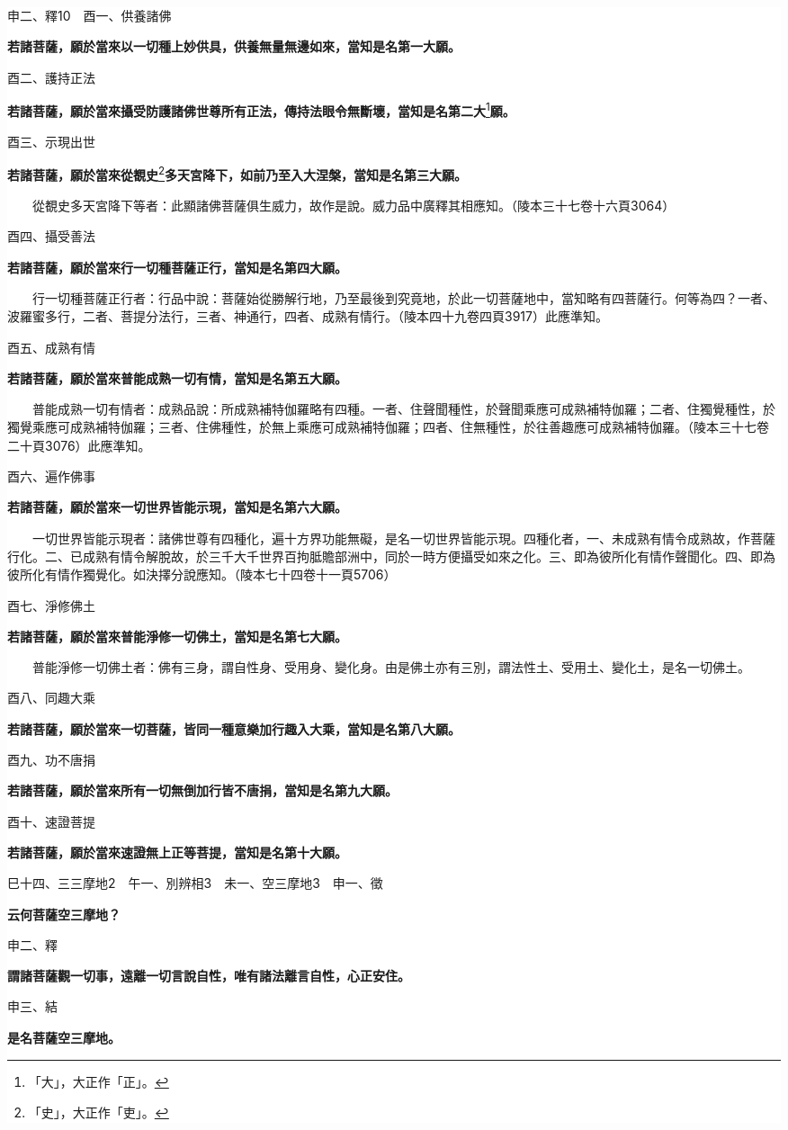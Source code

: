 申二、釋10　酉一、供養諸佛

**若諸菩薩，願於當來以一切種上妙供具，供養無量無邊如來，當知是名第一大願。**

酉二、護持正法

**若諸菩薩，願於當來攝受防護諸佛世尊所有正法，傳持法眼令無斷壞，當知是名第二大**[^20]**願。**

酉三、示現出世

**若諸菩薩，願於當來從覩史**[^21]**多天宮降下，如前乃至入大涅槃，當知是名第三大願。**

　　從覩史多天宮降下等者：此顯諸佛菩薩俱生威力，故作是說。威力品中廣釋其相應知。（陵本三十七卷十六頁3064）

酉四、攝受善法

**若諸菩薩，願於當來行一切種菩薩正行，當知是名第四大願。**

　　行一切種菩薩正行者：行品中說：菩薩始從勝解行地，乃至最後到究竟地，於此一切菩薩地中，當知略有四菩薩行。何等為四？一者、波羅蜜多行，二者、菩提分法行，三者、神通行，四者、成熟有情行。（陵本四十九卷四頁3917）此應準知。

酉五、成熟有情

**若諸菩薩，願於當來普能成熟一切有情，當知是名第五大願。**

　　普能成熟一切有情者：成熟品說：所成熟補特伽羅略有四種。一者、住聲聞種性，於聲聞乘應可成熟補特伽羅；二者、住獨覺種性，於獨覺乘應可成熟補特伽羅；三者、住佛種性，於無上乘應可成熟補特伽羅；四者、住無種性，於往善趣應可成熟補特伽羅。（陵本三十七卷二十頁3076）此應準知。

酉六、遍作佛事

**若諸菩薩，願於當來一切世界皆能示現，當知是名第六大願。**

　　一切世界皆能示現者：諸佛世尊有四種化，遍十方界功能無礙，是名一切世界皆能示現。四種化者，一、未成熟有情令成熟故，作菩薩行化。二、已成熟有情令解脫故，於三千大千世界百拘胝贍部洲中，同於一時方便攝受如來之化。三、即為彼所化有情作聲聞化。四、即為彼所化有情作獨覺化。如決擇分說應知。（陵本七十四卷十一頁5706）

酉七、淨修佛土

**若諸菩薩，願於當來普能淨修一切佛土，當知是名第七大願。**

　　普能淨修一切佛土者：佛有三身，謂自性身、受用身、變化身。由是佛土亦有三別，謂法性土、受用土、變化土，是名一切佛土。

酉八、同趣大乘

**若諸菩薩，願於當來一切菩薩，皆同一種意樂加行趣入大乘，當知是名第八大願。**

酉九、功不唐捐

**若諸菩薩，願於當來所有一切無倒加行皆不唐捐，當知是名第九大願。**

酉十、速證菩提

**若諸菩薩，願於當來速證無上正等菩提，當知是名第十大願。**

巳十四、三三摩地2　午一、別辨相3　未一、空三摩地3　申一、徵

**云何菩薩空三摩地？**

申二、釋

**謂諸菩薩觀一切事，遠離一切言說自性，唯有諸法離言自性，心正安住。**

申三、結

**是名菩薩空三摩地。**


[^1]: 「闇」，磧砂作「聞」。
[^2]: 「澄清」，大正作「澄清淨」。
[^3]: 「真」，磧砂作「貞」。
[^4]: 「又此福德、智慧資糧」，披尋記原置於【未一、指相】之下。
[^5]: 「相」，磧砂作「想」。
[^6]: 「一」，磧砂作「二」。
[^7]: 「謂諸菩薩，為欲成辦如是四種有情義利」披尋記原置於【戌一、總徵】之後。
[^8]: 「於」，磧砂作「隨於」。
[^9]: 「己」，陵本作「已」。
[^10]: 「如」，磧砂作「知」。
[^11]: 「域」，磧砂作「城」。
[^12]: 「廣」，原文作「廣」。韓清淨手稿亦未改，但鉛版以後之披尋記均改為「所」。
[^13]: 「令」，磧砂作「爾」。
[^14]: 「於」，磧砂、大正作「與」。
[^15]: 「主」，磧砂作「正」。
[^16]: 「正」，磧砂作「止」。
[^17]: 「背」，磧砂作「昔」。
[^18]: 「五頁」，披尋記原作「六頁」。
[^19]: 「陀」，磧砂作「阿」。
[^20]: 「大」，大正作「正」。
[^21]: 「史」，大正作「吏」。